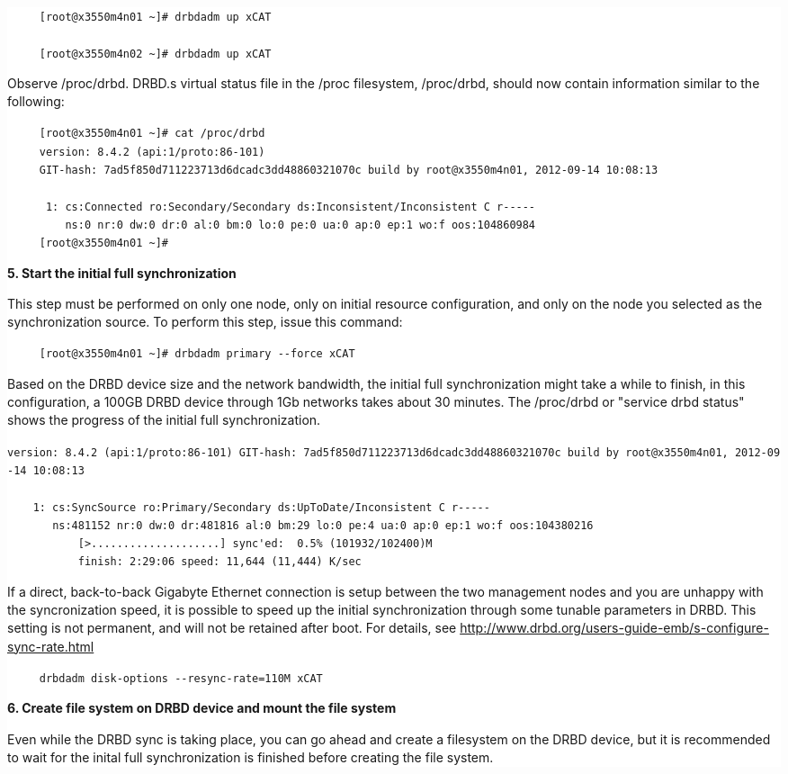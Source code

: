 ~~~~
     [root@x3550m4n01 ~]# drbdadm up xCAT

     [root@x3550m4n02 ~]# drbdadm up xCAT
~~~~

Observe /proc/drbd. DRBD.s virtual status file in the /proc filesystem, /proc/drbd, should now contain information similar to the following:

~~~~
     [root@x3550m4n01 ~]# cat /proc/drbd
     version: 8.4.2 (api:1/proto:86-101)
     GIT-hash: 7ad5f850d711223713d6dcadc3dd48860321070c build by root@x3550m4n01, 2012-09-14 10:08:13

      1: cs:Connected ro:Secondary/Secondary ds:Inconsistent/Inconsistent C r-----
         ns:0 nr:0 dw:0 dr:0 al:0 bm:0 lo:0 pe:0 ua:0 ap:0 ep:1 wo:f oos:104860984
     [root@x3550m4n01 ~]#
~~~~


**5\. Start the initial full synchronization**

This step must be performed on only one node, only on initial resource configuration, and only on the node you selected as the synchronization source. To perform this step, issue this command:

~~~~
     [root@x3550m4n01 ~]# drbdadm primary --force xCAT
~~~~

Based on the DRBD device size and the network bandwidth, the initial full synchronization might take a while to finish, in this configuration, a 100GB DRBD device through 1Gb networks takes about 30 minutes. The /proc/drbd or "service drbd status" shows the progress of the initial full synchronization.

~~~~
version: 8.4.2 (api:1/proto:86-101) GIT-hash: 7ad5f850d711223713d6dcadc3dd48860321070c build by root@x3550m4n01, 2012-09-14 10:08:13

    1: cs:SyncSource ro:Primary/Secondary ds:UpToDate/Inconsistent C r-----
       ns:481152 nr:0 dw:0 dr:481816 al:0 bm:29 lo:0 pe:4 ua:0 ap:0 ep:1 wo:f oos:104380216
           [>....................] sync'ed:  0.5% (101932/102400)M
           finish: 2:29:06 speed: 11,644 (11,444) K/sec
~~~~


If a direct, back-to-back Gigabyte Ethernet connection is setup between the two management nodes and you are unhappy with the syncronization speed, it is possible to speed up the initial synchronization through some tunable parameters in DRBD. This setting is not permanent, and will not be retained after boot. For details, see http://www.drbd.org/users-guide-emb/s-configure-sync-rate.html

~~~~
     drbdadm disk-options --resync-rate=110M xCAT
~~~~


**6\. Create file system on DRBD device and mount the file system**

Even while the DRBD sync is taking place, you can go ahead and create a filesystem on the DRBD device, but it is recommended to wait for the inital full synchronization is finished before creating the file system.

